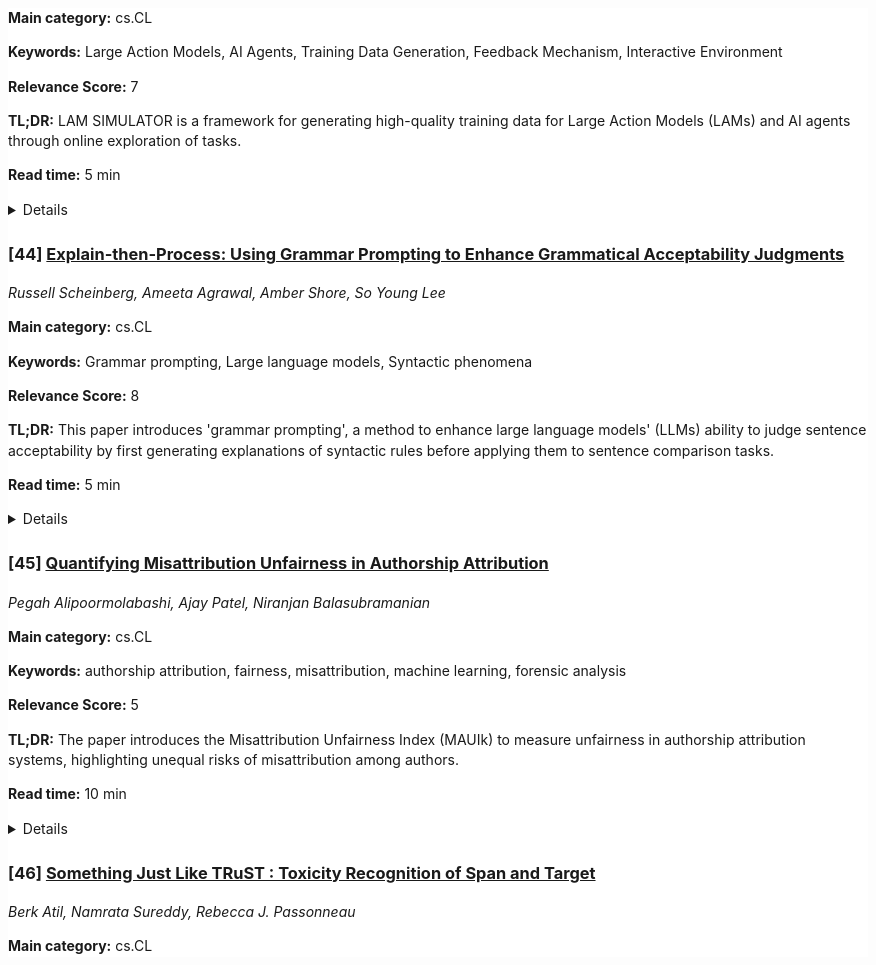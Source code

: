 **Main category:** cs.CL

**Keywords:** Large Action Models, AI Agents, Training Data Generation, Feedback Mechanism, Interactive Environment

**Relevance Score:** 7

**TL;DR:** LAM SIMULATOR is a framework for generating high-quality training data for Large Action Models (LAMs) and AI agents through online exploration of tasks.

**Read time:** 5 min

<details><summary>Details</summary></details>


### [44] [Explain-then-Process: Using Grammar Prompting to Enhance Grammatical Acceptability Judgments](https://arxiv.org/abs/2506.02302)

*Russell Scheinberg, Ameeta Agrawal, Amber Shore, So Young Lee*

**Main category:** cs.CL

**Keywords:** Grammar prompting, Large language models, Syntactic phenomena

**Relevance Score:** 8

**TL;DR:** This paper introduces 'grammar prompting', a method to enhance large language models' (LLMs) ability to judge sentence acceptability by first generating explanations of syntactic rules before applying them to sentence comparison tasks.

**Read time:** 5 min

<details><summary>Details</summary></details>


### [45] [Quantifying Misattribution Unfairness in Authorship Attribution](https://arxiv.org/abs/2506.02321)

*Pegah Alipoormolabashi, Ajay Patel, Niranjan Balasubramanian*

**Main category:** cs.CL

**Keywords:** authorship attribution, fairness, misattribution, machine learning, forensic analysis

**Relevance Score:** 5

**TL;DR:** The paper introduces the Misattribution Unfairness Index (MAUIk) to measure unfairness in authorship attribution systems, highlighting unequal risks of misattribution among authors.

**Read time:** 10 min

<details><summary>Details</summary></details>


### [46] [Something Just Like TRuST : Toxicity Recognition of Span and Target](https://arxiv.org/abs/2506.02326)

*Berk Atil, Namrata Sureddy, Rebecca J. Passonneau*

**Main category:** cs.CL
